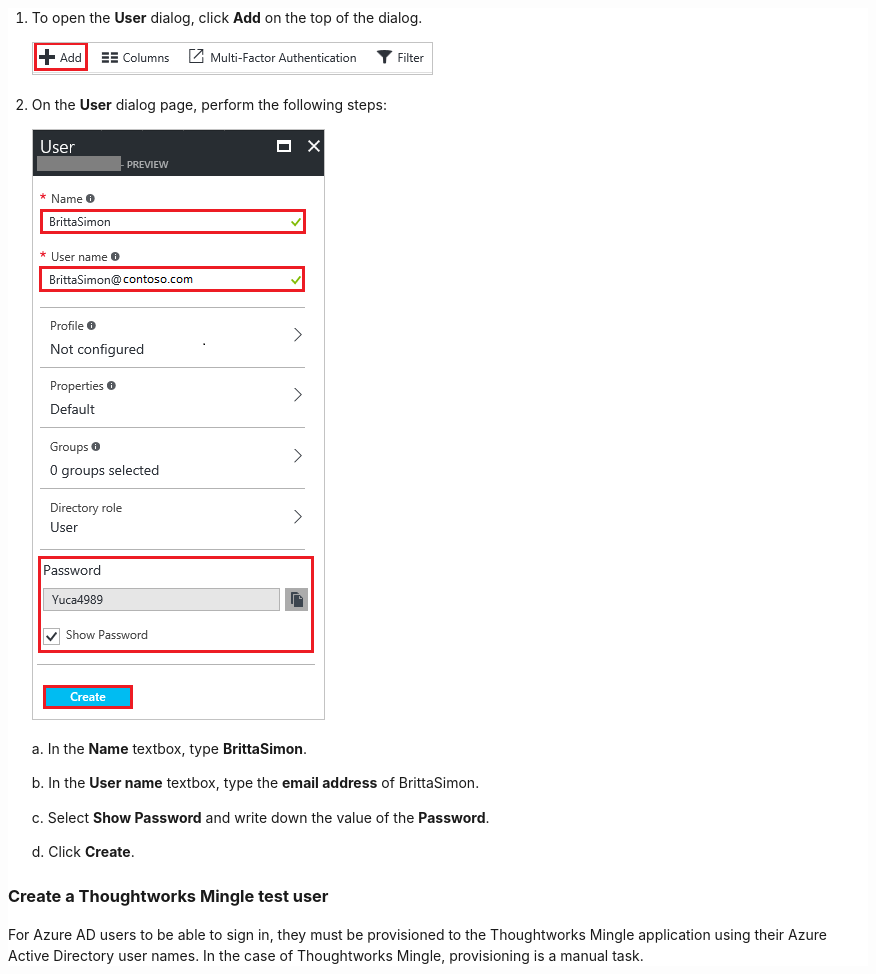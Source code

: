 1. To open the **User** dialog, click **Add** on the top of the dialog.
 
	![The Add button](./media/thoughtworks-mingle-tutorial/create_aaduser_03.png) 

1. On the **User** dialog page, perform the following steps:
 
	![The User dialog box](./media/thoughtworks-mingle-tutorial/create_aaduser_04.png) 

    a. In the **Name** textbox, type **BrittaSimon**.

    b. In the **User name** textbox, type the **email address** of BrittaSimon.

	c. Select **Show Password** and write down the value of the **Password**.

    d. Click **Create**.
 
### Create a Thoughtworks Mingle test user

For Azure AD users to be able to sign in, they must be provisioned to the Thoughtworks Mingle application using their Azure Active Directory user names. In the case of Thoughtworks Mingle, provisioning is a manual task.
